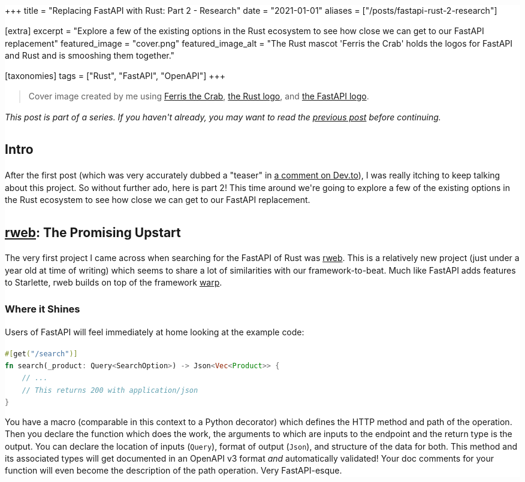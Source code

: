 +++
title = "Replacing FastAPI with Rust: Part 2 - Research"
date = "2021-01-01"
aliases = ["/posts/fastapi-rust-2-research"]

[extra]
excerpt = "Explore a few of the existing options in the Rust ecosystem to see how close we can get to our FastAPI replacement"
featured_image = "cover.png"
featured_image_alt = "The Rust mascot 'Ferris the Crab' holds the logos for FastAPI and Rust and is smooshing them together."

[taxonomies]
tags = ["Rust", "FastAPI", "OpenAPI"]
+++

> Cover image created by me using [Ferris the Crab], [the Rust logo], and [the FastAPI logo].

_This post is part of a series. If you haven't already, you may want to read the [previous post] before continuing._

## Intro

After the first post (which was very accurately dubbed a "teaser" in [a comment on Dev.to][teaser comment]), I was really itching to keep talking about this project. So without further ado, here is part 2! This time around we're going to explore a few of the existing options in the Rust ecosystem to see how close we can get to our FastAPI replacement.

## [rweb]: The Promising Upstart

The very first project I came across when searching for the FastAPI of Rust was [rweb]. This is a relatively new project (just under a year old at time of writing) which seems to share a lot of similarities with our framework-to-beat. Much like FastAPI adds features to Starlette, rweb builds on top of the framework [warp].

### Where it Shines

Users of FastAPI will feel immediately at home looking at the example code:

```rust
#[get("/search")]
fn search(_product: Query<SearchOption>) -> Json<Vec<Product>> {
    // ...
    // This returns 200 with application/json
}
```

You have a macro (comparable in this context to a Python decorator) which defines the HTTP method and path of the operation. Then you declare the function which does the work, the arguments to which are inputs to the endpoint and the return type is the output. You can declare the location of inputs (`Query`), format of output (`Json`), and structure of the data for both. This method and its associated types will get documented in an OpenAPI v3 format _and_ automatically validated! Your doc comments for your function will even become the description of the path operation. Very FastAPI-esque.


[ferris the crab]: https://www.rustacean.net
[the rust logo]: https://www.rust-lang.org/policies/media-guide
[the fastapi logo]: https://github.com/tiangolo/fastapi
[discussions]: https://github.com/dbanty/dylananthony.com/discussions/11
[ideas]: https://github.com/dbanty/dylananthony.com/discussions/categories/ideas
[previous post]: https://dylananthony.com/posts/fastapi-rust-1-intro
[teaser comment]: https://dev.to/patarapolw/comment/19m15
[rweb]: https://github.com/kdy1/rweb
[rweb docs]: https://docs.rs/rweb/0.5.4/rweb/
[warp]: https://github.com/seanmonstar/warp
[rocket]: https://github.com/SergioBenitez/Rocket
[okapi]: https://github.com/GREsau/okapi
[paperclip]: https://github.com/wafflespeanut/paperclip
[paperclip plugin]: https://paperclip.waffles.space/actix-plugin.html
[actix-web]: https://github.com/actix/actix-web
[openapi-python-client]: https://github.com/triaxtec/openapi-python-client
[serde]: https://serde.rs
[tech empower]: https://www.techempower.com/benchmarks/#section=data-r19&hw=cl&test=query&f=zik0zj-zik0zj-zik0zj-zik0zj-zik0zj-zik0zj-yyku7z-ziimf3-zik0zj-zik0zj-71
[sqlx]: https://github.com/launchbadge/sqlx
[next part]: https://dylananthony.com/posts/fastapi-rust-3-trying-actix